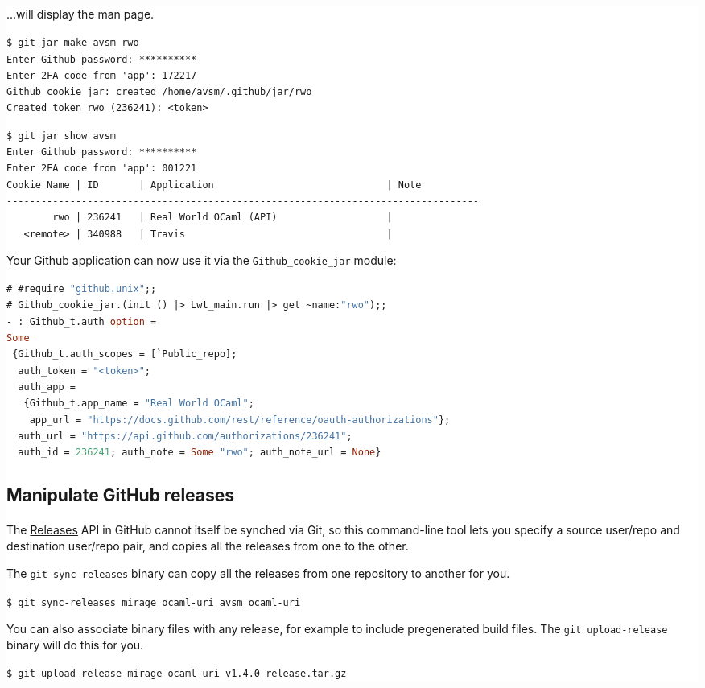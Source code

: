 ...will display the man page.


```console
$ git jar make avsm rwo
Enter Github password: **********
Enter 2FA code from 'app': 172217
Github cookie jar: created /home/avsm/.github/jar/rwo
Created token rwo (236241): <token>
```

```console
$ git jar show avsm
Enter Github password: **********
Enter 2FA code from 'app': 001221
Cookie Name | ID       | Application                              | Note
----------------------------------------------------------------------------------
        rwo | 236241   | Real World OCaml (API)                   |
   <remote> | 340988   | Travis                                   |
```

Your Github application can now use it via the `Github_cookie_jar` module:

```ocaml
# #require "github.unix";;
# Github_cookie_jar.(init () |> Lwt_main.run |> get ~name:"rwo");;
- : Github_t.auth option =
Some
 {Github_t.auth_scopes = [`Public_repo];
  auth_token = "<token>";
  auth_app =
   {Github_t.app_name = "Real World OCaml";
    app_url = "https://docs.github.com/rest/reference/oauth-authorizations"};
  auth_url = "https://api.github.com/authorizations/236241";
  auth_id = 236241; auth_note = Some "rwo"; auth_note_url = None}
```

## Manipulate GitHub releases

The [Releases](https://docs.github.com/rest/reference/repos#releases) API in
GitHub cannot itself be synched via Git, so this command-line tool lets you
specify a source user/repo and destination user/repo pair, and copies all the
releases from one to the other.

The `git-sync-releases` binary can copy all the releases from one
repository to another for you.

```
$ git sync-releases mirage ocaml-uri avsm ocaml-uri
```

You can also associate binary files with any release, for example to
include pregenerated build files.  The `git upload-release` binary
will do this for you.

```
$ git upload-release mirage ocaml-uri v1.4.0 release.tar.gz
```
